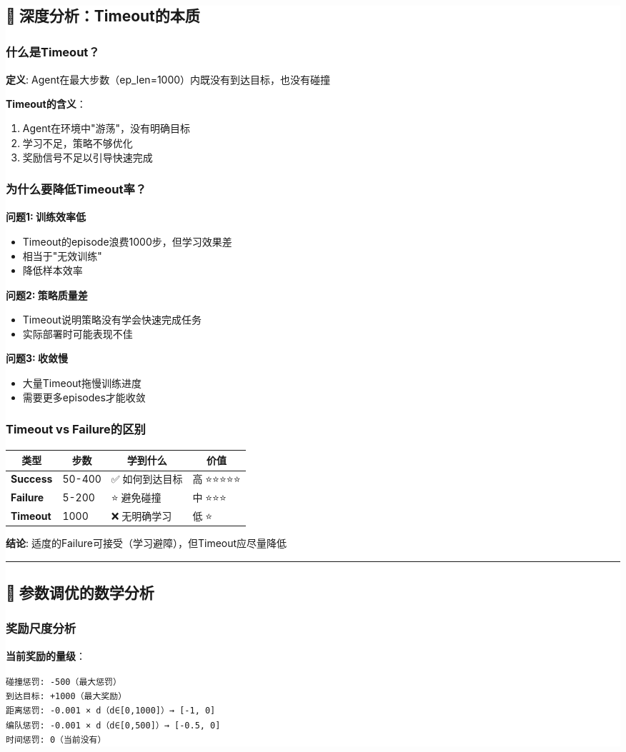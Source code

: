 
## 🔬 深度分析：Timeout的本质

### 什么是Timeout？

**定义**: Agent在最大步数（ep_len=1000）内既没有到达目标，也没有碰撞

**Timeout的含义**：
1. Agent在环境中"游荡"，没有明确目标
2. 学习不足，策略不够优化
3. 奖励信号不足以引导快速完成

### 为什么要降低Timeout率？

**问题1: 训练效率低**
- Timeout的episode浪费1000步，但学习效果差
- 相当于"无效训练"
- 降低样本效率

**问题2: 策略质量差**
- Timeout说明策略没有学会快速完成任务
- 实际部署时可能表现不佳

**问题3: 收敛慢**
- 大量Timeout拖慢训练进度
- 需要更多episodes才能收敛

### Timeout vs Failure的区别

| 类型 | 步数 | 学到什么 | 价值 |
|------|------|----------|------|
| **Success** | 50-400 | ✅ 如何到达目标 | 高 ⭐⭐⭐⭐⭐ |
| **Failure** | 5-200 | ⭐ 避免碰撞 | 中 ⭐⭐⭐ |
| **Timeout** | 1000 | ❌ 无明确学习 | 低 ⭐ |

**结论**: 适度的Failure可接受（学习避障），但Timeout应尽量降低

---

## 📐 参数调优的数学分析

### 奖励尺度分析

**当前奖励的量级**：
```
碰撞惩罚: -500（最大惩罚）
到达目标: +1000（最大奖励）
距离惩罚: -0.001 × d（d∈[0,1000]）→ [-1, 0]
编队惩罚: -0.001 × d（d∈[0,500]）→ [-0.5, 0]
时间惩罚: 0（当前没有）
```
